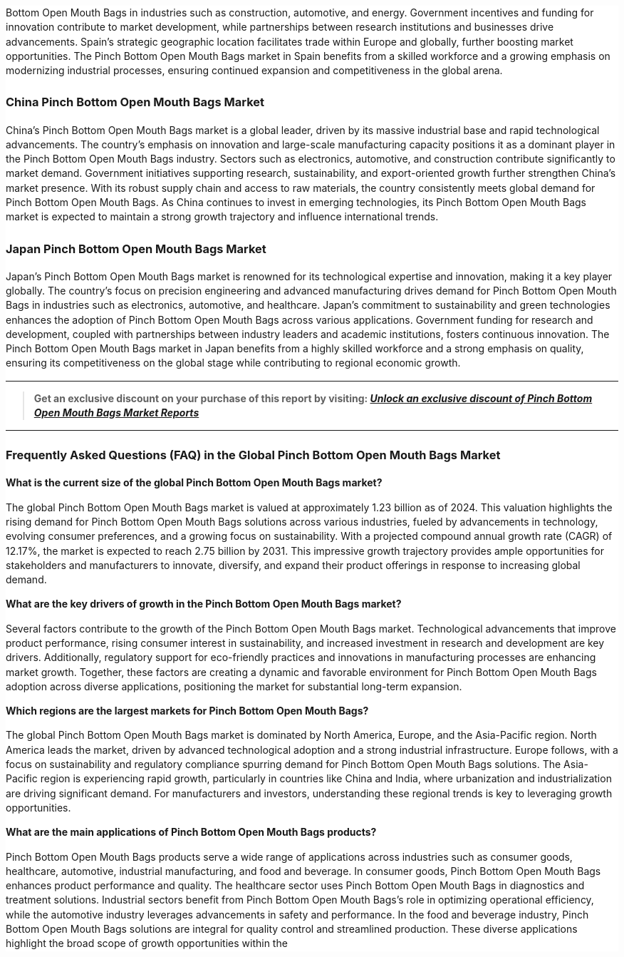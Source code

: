 Bottom Open Mouth Bags in industries such as construction, automotive, and energy. Government incentives and funding for innovation contribute to market development, while partnerships between research institutions and businesses drive advancements. Spain&rsquo;s strategic geographic location facilitates trade within Europe and globally, further boosting market opportunities. The Pinch Bottom Open Mouth Bags market in Spain benefits from a skilled workforce and a growing emphasis on modernizing industrial processes, ensuring continued expansion and competitiveness in the global arena.</p><h3>China Pinch Bottom Open Mouth Bags Market</h3><p>China&rsquo;s Pinch Bottom Open Mouth Bags market is a global leader, driven by its massive industrial base and rapid technological advancements. The country&rsquo;s emphasis on innovation and large-scale manufacturing capacity positions it as a dominant player in the Pinch Bottom Open Mouth Bags industry. Sectors such as electronics, automotive, and construction contribute significantly to market demand. Government initiatives supporting research, sustainability, and export-oriented growth further strengthen China&rsquo;s market presence. With its robust supply chain and access to raw materials, the country consistently meets global demand for Pinch Bottom Open Mouth Bags. As China continues to invest in emerging technologies, its Pinch Bottom Open Mouth Bags market is expected to maintain a strong growth trajectory and influence international trends.</p><h3>Japan Pinch Bottom Open Mouth Bags Market</h3><p>Japan&rsquo;s Pinch Bottom Open Mouth Bags market is renowned for its technological expertise and innovation, making it a key player globally. The country&rsquo;s focus on precision engineering and advanced manufacturing drives demand for Pinch Bottom Open Mouth Bags in industries such as electronics, automotive, and healthcare. Japan&rsquo;s commitment to sustainability and green technologies enhances the adoption of Pinch Bottom Open Mouth Bags across various applications. Government funding for research and development, coupled with partnerships between industry leaders and academic institutions, fosters continuous innovation. The Pinch Bottom Open Mouth Bags market in Japan benefits from a highly skilled workforce and a strong emphasis on quality, ensuring its competitiveness on the global stage while contributing to regional economic growth.</p><hr /><blockquote><p><strong>Get an exclusive discount on your purchase of this report by visiting: <em><a href="://marketresearchpulse.com/ask-for-discount/52115?utm_source=Github&amp;utm_medium=021">Unlock an exclusive discount of Pinch Bottom Open Mouth Bags Market Reports</a></em>&nbsp;</strong></p></blockquote><hr /><h3>Frequently Asked Questions (FAQ) in the Global Pinch Bottom Open Mouth Bags Market</h3><p><strong>What is the current size of the global Pinch Bottom Open Mouth Bags market?</strong></p><p>The global Pinch Bottom Open Mouth Bags market is valued at approximately 1.23 billion as of 2024. This valuation highlights the rising demand for Pinch Bottom Open Mouth Bags solutions across various industries, fueled by advancements in technology, evolving consumer preferences, and a growing focus on sustainability. With a projected compound annual growth rate (CAGR) of 12.17%, the market is expected to reach 2.75 billion by 2031. This impressive growth trajectory provides ample opportunities for stakeholders and manufacturers to innovate, diversify, and expand their product offerings in response to increasing global demand.</p><p><strong>What are the key drivers of growth in the Pinch Bottom Open Mouth Bags market?</strong></p><p>Several factors contribute to the growth of the Pinch Bottom Open Mouth Bags market. Technological advancements that improve product performance, rising consumer interest in sustainability, and increased investment in research and development are key drivers. Additionally, regulatory support for eco-friendly practices and innovations in manufacturing processes are enhancing market growth. Together, these factors are creating a dynamic and favorable environment for Pinch Bottom Open Mouth Bags adoption across diverse applications, positioning the market for substantial long-term expansion.</p><p><strong>Which regions are the largest markets for Pinch Bottom Open Mouth Bags?</strong></p><p>The global Pinch Bottom Open Mouth Bags market is dominated by North America, Europe, and the Asia-Pacific region. North America leads the market, driven by advanced technological adoption and a strong industrial infrastructure. Europe follows, with a focus on sustainability and regulatory compliance spurring demand for Pinch Bottom Open Mouth Bags solutions. The Asia-Pacific region is experiencing rapid growth, particularly in countries like China and India, where urbanization and industrialization are driving significant demand. For manufacturers and investors, understanding these regional trends is key to leveraging growth opportunities.</p><p><strong>What are the main applications of Pinch Bottom Open Mouth Bags products?</strong></p><p>Pinch Bottom Open Mouth Bags products serve a wide range of applications across industries such as consumer goods, healthcare, automotive, industrial manufacturing, and food and beverage. In consumer goods, Pinch Bottom Open Mouth Bags enhances product performance and quality. The healthcare sector uses Pinch Bottom Open Mouth Bags in diagnostics and treatment solutions. Industrial sectors benefit from Pinch Bottom Open Mouth Bags&rsquo;s role in optimizing operational efficiency, while the automotive industry leverages advancements in safety and performance. In the food and beverage industry, Pinch Bottom Open Mouth Bags solutions are integral for quality control and streamlined production. These diverse applications highlight the broad scope of growth opportunities within the